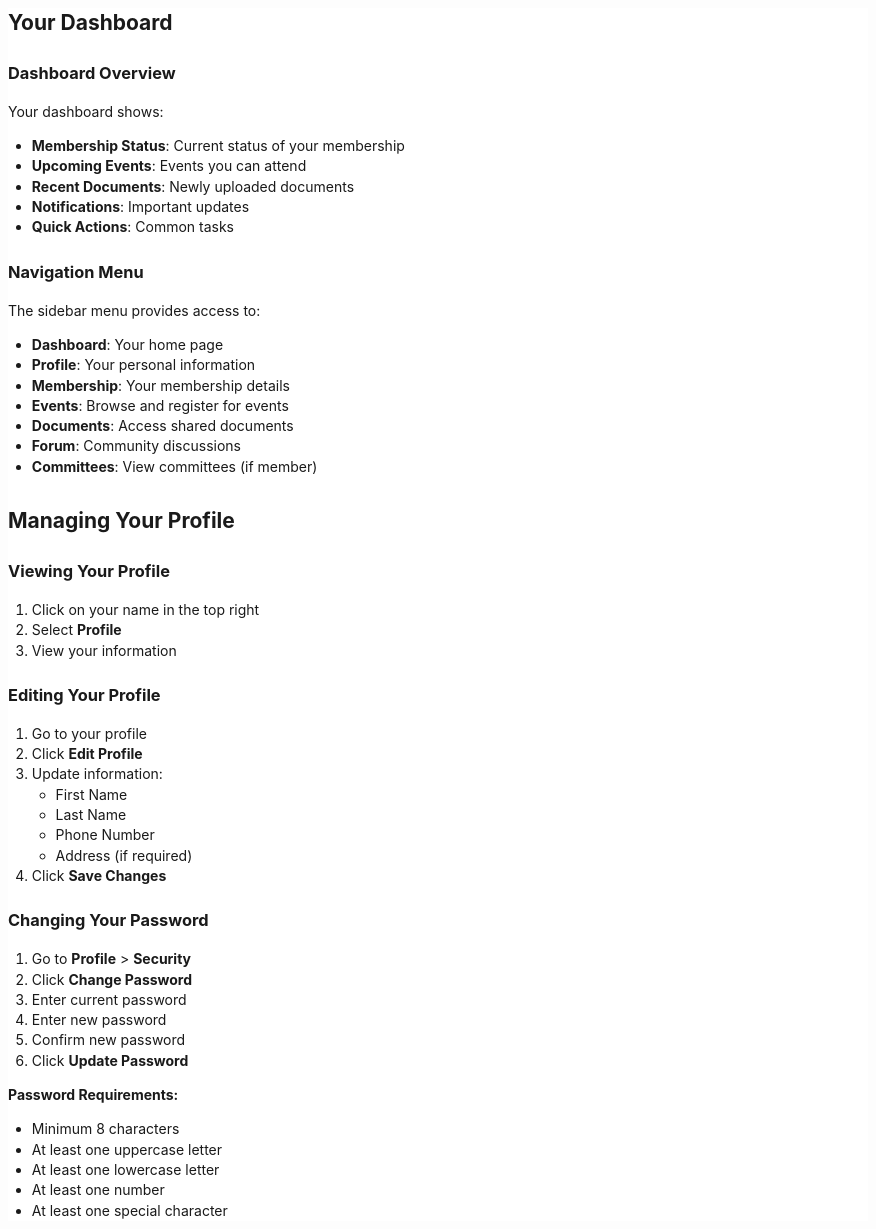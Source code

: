 ## Your Dashboard

### Dashboard Overview

Your dashboard shows:
- **Membership Status**: Current status of your membership
- **Upcoming Events**: Events you can attend
- **Recent Documents**: Newly uploaded documents
- **Notifications**: Important updates
- **Quick Actions**: Common tasks

### Navigation Menu

The sidebar menu provides access to:
- **Dashboard**: Your home page
- **Profile**: Your personal information
- **Membership**: Your membership details
- **Events**: Browse and register for events
- **Documents**: Access shared documents
- **Forum**: Community discussions
- **Committees**: View committees (if member)

## Managing Your Profile

### Viewing Your Profile

1. Click on your name in the top right
2. Select **Profile**
3. View your information

### Editing Your Profile

1. Go to your profile
2. Click **Edit Profile**
3. Update information:
   - First Name
   - Last Name
   - Phone Number
   - Address (if required)
4. Click **Save Changes**

### Changing Your Password

1. Go to **Profile** > **Security**
2. Click **Change Password**
3. Enter current password
4. Enter new password
5. Confirm new password
6. Click **Update Password**

**Password Requirements:**
- Minimum 8 characters
- At least one uppercase letter
- At least one lowercase letter
- At least one number
- At least one special character
